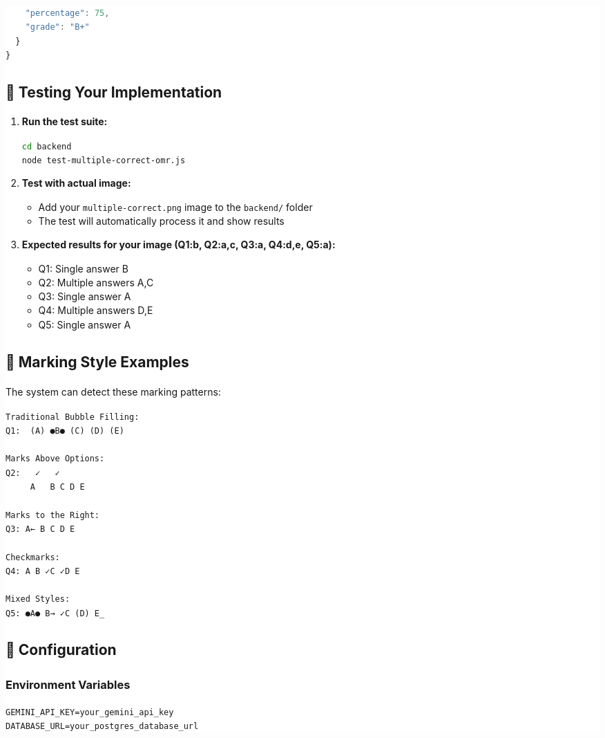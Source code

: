 ```javascript
    "percentage": 75,
    "grade": "B+"
  }
}
```

## 🧪 Testing Your Implementation

1. **Run the test suite:**
   ```bash
   cd backend
   node test-multiple-correct-omr.js
   ```

2. **Test with actual image:**
   - Add your `multiple-correct.png` image to the `backend/` folder
   - The test will automatically process it and show results

3. **Expected results for your image (Q1:b, Q2:a,c, Q3:a, Q4:d,e, Q5:a):**
   - Q1: Single answer B
   - Q2: Multiple answers A,C
   - Q3: Single answer A  
   - Q4: Multiple answers D,E
   - Q5: Single answer A

## 📝 Marking Style Examples

The system can detect these marking patterns:

```
Traditional Bubble Filling:
Q1:  (A) ●B● (C) (D) (E)

Marks Above Options:
Q2:   ✓   ✓
     A   B C D E

Marks to the Right:
Q3: A← B C D E

Checkmarks:
Q4: A B ✓C ✓D E

Mixed Styles:
Q5: ●A● B→ ✓C (D) E_
```

## 🔧 Configuration

### Environment Variables
```env
GEMINI_API_KEY=your_gemini_api_key
DATABASE_URL=your_postgres_database_url
```
